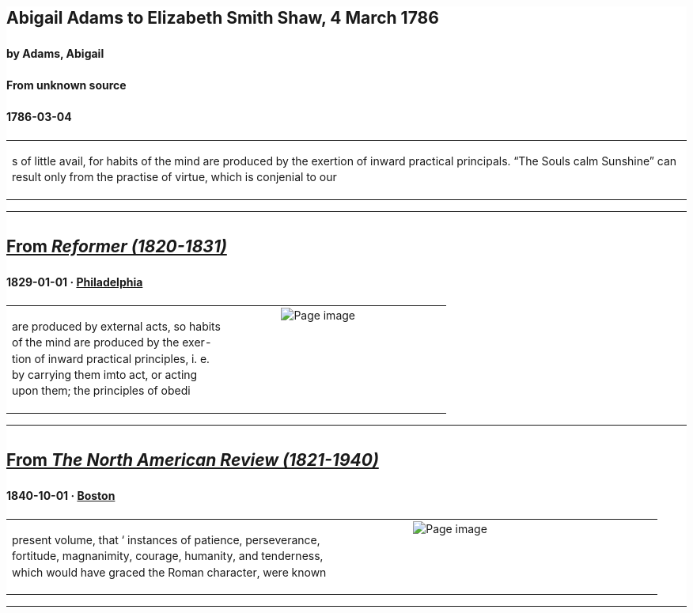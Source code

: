 
## Abigail Adams to Elizabeth Smith Shaw, 4 March 1786

#### by Adams, Abigail

#### From unknown source

#### 1786-03-04

<table style="width: 100%;"><tr><td style="width: 50%">

s of little avail, for habits of the mind are produced by the exertion of inward practical principals. “The Souls calm Sunshine” can result only from the practise of virtue, which is conjenial to our 
</td></tr></table>

---

## [From _Reformer (1820-1831)_](https://archive.org/details/sim_reformer-and-christian_1829-01_10_109/page/n0/mode/1up?view=theater)

#### 1829-01-01 &middot; [Philadelphia](http://dbpedia.org/resource/Philadelphia)

<table style="width: 100%;"><tr><td style="width: 50%">

  
are produced by external acts, so habits  
of the mind are produced by the exer-  
tion of inward practical principles, i. e.  
by carrying them imto act, or acting  
upon them; the principles of obedi
</td><td style="width: 50%; max-height: 75%; margin: auto; display: block;">
<img alt="Page image" src="https://iiif.archive.org/image/iiif/2/sim_reformer-and-christian_1829-01_10_109%2Fsim_reformer-and-christian_1829-01_10_109_jp2.zip%2Fsim_reformer-and-christian_1829-01_10_109_jp2%2Fsim_reformer-and-christian_1829-01_10_109_0000.jp2/pct:11.46640826873385,39.384328358208954,39.43798449612403,7.369402985074627/600,/0/default.jpg"/>
</td>
</tr></table>

---

## [From _The North American Review (1821-1940)_](https://archive.org/details/sim_north-american-review_1840-10_51_109/page/n83/mode/1up?view=theater)

#### 1840-10-01 &middot; [Boston](http://dbpedia.org/resource/Boston)

<table style="width: 100%;"><tr><td style="width: 50%">

  
present volume, that ‘ instances of patience, perseverance,  
fortitude, magnanimity, courage, humanity, and tenderness,  
which would have graced the Roman character, were known
</td><td style="width: 50%; max-height: 75%; margin: auto; display: block;">
<img alt="Page image" src="https://iiif.archive.org/image/iiif/2/sim_north-american-review_1840-10_51_109%2Fsim_north-american-review_1840-10_51_109_jp2.zip%2Fsim_north-american-review_1840-10_51_109_jp2%2Fsim_north-american-review_1840-10_51_109_0083.jp2/pct:15.13496143958869,79.05145929339477,67.09511568123393,4.416282642089094/600,/0/default.jpg"/>
</td>
</tr></table>

---